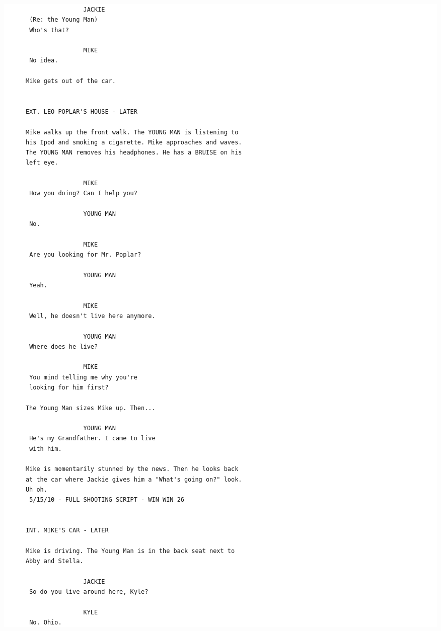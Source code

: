                           JACKIE
           (Re: the Young Man)
           Who's that?
                         
                          MIKE
           No idea.
                         
          Mike gets out of the car.
                         
                         
          EXT. LEO POPLAR'S HOUSE - LATER
                         
          Mike walks up the front walk. The YOUNG MAN is listening to
          his Ipod and smoking a cigarette. Mike approaches and waves.
          The YOUNG MAN removes his headphones. He has a BRUISE on his
          left eye.
                         
                          MIKE
           How you doing? Can I help you?
                         
                          YOUNG MAN
           No.
                         
                          MIKE
           Are you looking for Mr. Poplar?
                         
                          YOUNG MAN
           Yeah.
                         
                          MIKE
           Well, he doesn't live here anymore.
                         
                          YOUNG MAN
           Where does he live?
                         
                          MIKE
           You mind telling me why you're
           looking for him first?
                         
          The Young Man sizes Mike up. Then...
                         
                          YOUNG MAN
           He's my Grandfather. I came to live
           with him.
                         
          Mike is momentarily stunned by the news. Then he looks back
          at the car where Jackie gives him a "What's going on?" look.
          Uh oh.
           5/15/10 - FULL SHOOTING SCRIPT - WIN WIN 26
                         
                         
          INT. MIKE'S CAR - LATER
                         
          Mike is driving. The Young Man is in the back seat next to
          Abby and Stella.
                         
                          JACKIE
           So do you live around here, Kyle?
                         
                          KYLE
           No. Ohio.
                         